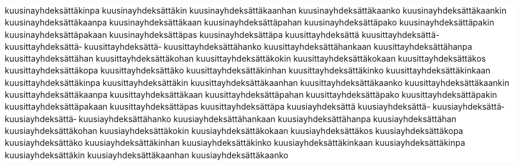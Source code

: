 kuusinayhdeksättäkinpa
kuusinayhdeksättäkin
kuusinayhdeksättäkaanhan
kuusinayhdeksättäkaanko
kuusinayhdeksättäkaankin
kuusinayhdeksättäkaanpa
kuusinayhdeksättäkaan
kuusinayhdeksättäpahan
kuusinayhdeksättäpako
kuusinayhdeksättäpakin
kuusinayhdeksättäpakaan
kuusinayhdeksättäpas
kuusinayhdeksättäpa
kuusittayhdeksättä
kuusittayhdeksättä-
kuusittayhdeksättä‐
kuusittayhdeksättä‑
kuusittayhdeksättähanko
kuusittayhdeksättähankaan
kuusittayhdeksättähanpa
kuusittayhdeksättähan
kuusittayhdeksättäkohan
kuusittayhdeksättäkokin
kuusittayhdeksättäkokaan
kuusittayhdeksättäkos
kuusittayhdeksättäkopa
kuusittayhdeksättäko
kuusittayhdeksättäkinhan
kuusittayhdeksättäkinko
kuusittayhdeksättäkinkaan
kuusittayhdeksättäkinpa
kuusittayhdeksättäkin
kuusittayhdeksättäkaanhan
kuusittayhdeksättäkaanko
kuusittayhdeksättäkaankin
kuusittayhdeksättäkaanpa
kuusittayhdeksättäkaan
kuusittayhdeksättäpahan
kuusittayhdeksättäpako
kuusittayhdeksättäpakin
kuusittayhdeksättäpakaan
kuusittayhdeksättäpas
kuusittayhdeksättäpa
kuusiayhdeksättä
kuusiayhdeksättä-
kuusiayhdeksättä‐
kuusiayhdeksättä‑
kuusiayhdeksättähanko
kuusiayhdeksättähankaan
kuusiayhdeksättähanpa
kuusiayhdeksättähan
kuusiayhdeksättäkohan
kuusiayhdeksättäkokin
kuusiayhdeksättäkokaan
kuusiayhdeksättäkos
kuusiayhdeksättäkopa
kuusiayhdeksättäko
kuusiayhdeksättäkinhan
kuusiayhdeksättäkinko
kuusiayhdeksättäkinkaan
kuusiayhdeksättäkinpa
kuusiayhdeksättäkin
kuusiayhdeksättäkaanhan
kuusiayhdeksättäkaanko